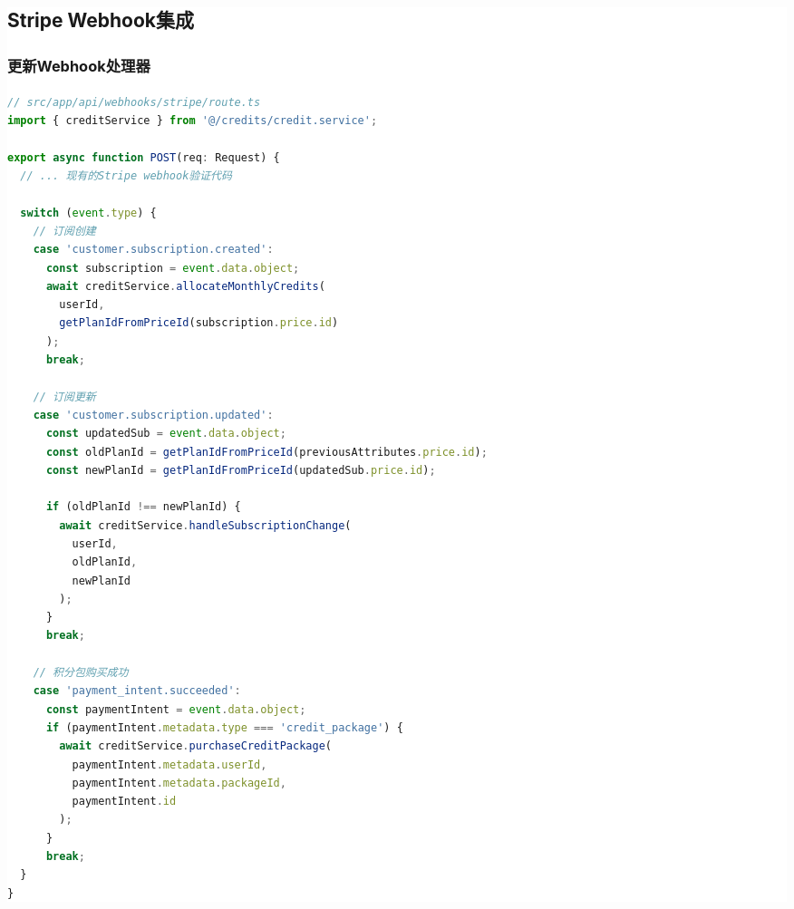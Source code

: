 ## Stripe Webhook集成

### 更新Webhook处理器

```typescript
// src/app/api/webhooks/stripe/route.ts
import { creditService } from '@/credits/credit.service';

export async function POST(req: Request) {
  // ... 现有的Stripe webhook验证代码

  switch (event.type) {
    // 订阅创建
    case 'customer.subscription.created':
      const subscription = event.data.object;
      await creditService.allocateMonthlyCredits(
        userId,
        getPlanIdFromPriceId(subscription.price.id)
      );
      break;

    // 订阅更新
    case 'customer.subscription.updated':
      const updatedSub = event.data.object;
      const oldPlanId = getPlanIdFromPriceId(previousAttributes.price.id);
      const newPlanId = getPlanIdFromPriceId(updatedSub.price.id);
      
      if (oldPlanId !== newPlanId) {
        await creditService.handleSubscriptionChange(
          userId,
          oldPlanId,
          newPlanId
        );
      }
      break;

    // 积分包购买成功
    case 'payment_intent.succeeded':
      const paymentIntent = event.data.object;
      if (paymentIntent.metadata.type === 'credit_package') {
        await creditService.purchaseCreditPackage(
          paymentIntent.metadata.userId,
          paymentIntent.metadata.packageId,
          paymentIntent.id
        );
      }
      break;
  }
}
```
